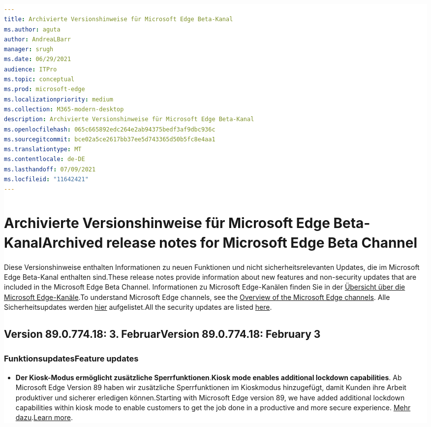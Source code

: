 ```yaml
---
title: Archivierte Versionshinweise für Microsoft Edge Beta-Kanal
ms.author: aguta
author: AndreaLBarr
manager: srugh
ms.date: 06/29/2021
audience: ITPro
ms.topic: conceptual
ms.prod: microsoft-edge
ms.localizationpriority: medium
ms.collection: M365-modern-desktop
description: Archivierte Versionshinweise für Microsoft Edge Beta-Kanal
ms.openlocfilehash: 065c665892edc264e2ab94375bedf3af9dbc936c
ms.sourcegitcommit: bce02a5ce2617bb37ee5d743365d50b5fc8e4aa1
ms.translationtype: MT
ms.contentlocale: de-DE
ms.lasthandoff: 07/09/2021
ms.locfileid: "11642421"
---
```

# <a name="archived-release-notes-for-microsoft-edge-beta-channel"></a><span data-ttu-id="86a36-103">Archivierte Versionshinweise für Microsoft Edge Beta-Kanal</span><span class="sxs-lookup"><span data-stu-id="86a36-103">Archived release notes for Microsoft Edge Beta Channel</span></span>

<span data-ttu-id="86a36-104">Diese Versionshinweise enthalten Informationen zu neuen Funktionen und nicht sicherheitsrelevanten Updates, die im Microsoft Edge Beta-Kanal enthalten sind.</span><span class="sxs-lookup"><span data-stu-id="86a36-104">These release notes provide information about new features and non-security updates that are included in the Microsoft Edge Beta Channel.</span></span> <span data-ttu-id="86a36-105">Informationen zu Microsoft Edge-Kanälen finden Sie in der [Übersicht über die Microsoft Edge-Kanäle](microsoft-edge-channels.md).</span><span class="sxs-lookup"><span data-stu-id="86a36-105">To understand Microsoft Edge channels, see the [Overview of the Microsoft Edge channels](microsoft-edge-channels.md).</span></span> <span data-ttu-id="86a36-106">Alle Sicherheitsupdates werden [hier](microsoft-edge-relnotes-security.md) aufgelistet.</span><span class="sxs-lookup"><span data-stu-id="86a36-106">All the security updates are listed [here](microsoft-edge-relnotes-security.md).</span></span>
## <a name="version-89077418-february-3"></a><span data-ttu-id="86a36-107">Version 89.0.774.18: 3. Februar</span><span class="sxs-lookup"><span data-stu-id="86a36-107">Version 89.0.774.18: February 3</span></span>

### <a name="feature-updates"></a><span data-ttu-id="86a36-108">Funktionsupdates</span><span class="sxs-lookup"><span data-stu-id="86a36-108">Feature updates</span></span>

- <span data-ttu-id="86a36-109">**Der Kiosk-Modus ermöglicht zusätzliche Sperrfunktionen**.</span><span class="sxs-lookup"><span data-stu-id="86a36-109">**Kiosk mode enables additional lockdown capabilities**.</span></span> <span data-ttu-id="86a36-110">Ab Microsoft Edge Version 89 haben wir zusätzliche Sperrfunktionen im Kioskmodus hinzugefügt, damit Kunden ihre Arbeit produktiver und sicherer erledigen können.</span><span class="sxs-lookup"><span data-stu-id="86a36-110">Starting with Microsoft Edge version 89, we have added additional lockdown capabilities within kiosk mode to enable customers to get the job done in a productive and more secure experience.</span></span> <span data-ttu-id="86a36-111">[Mehr dazu](microsoft-edge-configure-kiosk-mode.md#kiosk-mode-supported-features).</span><span class="sxs-lookup"><span data-stu-id="86a36-111">[Learn more](microsoft-edge-configure-kiosk-mode.md#kiosk-mode-supported-features).</span></span>
